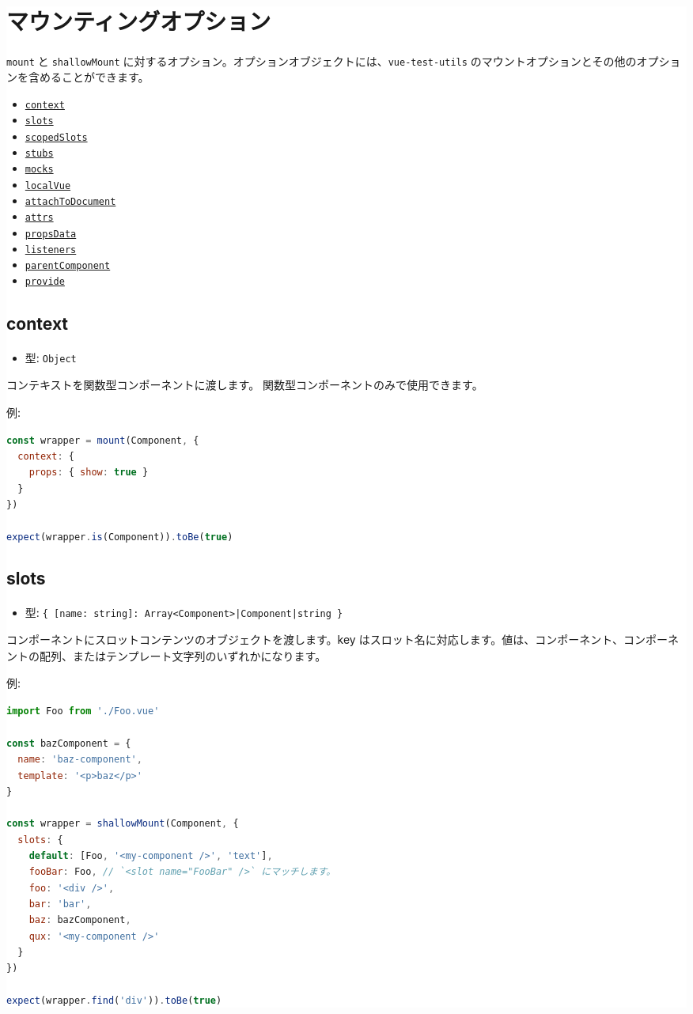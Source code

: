 # マウンティングオプション

`mount` と `shallowMount` に対するオプション。オプションオブジェクトには、`vue-test-utils` のマウントオプションとその他のオプションを含めることができます。

- [`context`](#context)
- [`slots`](#slots)
- [`scopedSlots`](#scopedslots)
- [`stubs`](#stubs)
- [`mocks`](#mocks)
- [`localVue`](#localvue)
- [`attachToDocument`](#attachtodocument)
- [`attrs`](#attrs)
- [`propsData`](#propsdata)
- [`listeners`](#listeners)
- [`parentComponent`](#parentcomponent)
- [`provide`](#provide)

## context

- 型: `Object`

コンテキストを関数型コンポーネントに渡します。 関数型コンポーネントのみで使用できます。

例:

```js
const wrapper = mount(Component, {
  context: {
    props: { show: true }
  }
})

expect(wrapper.is(Component)).toBe(true)
```

## slots

- 型: `{ [name: string]: Array<Component>|Component|string }`

コンポーネントにスロットコンテンツのオブジェクトを渡します。key はスロット名に対応します。値は、コンポーネント、コンポーネントの配列、またはテンプレート文字列のいずれかになります。

例:

```js
import Foo from './Foo.vue'

const bazComponent = {
  name: 'baz-component',
  template: '<p>baz</p>'
}

const wrapper = shallowMount(Component, {
  slots: {
    default: [Foo, '<my-component />', 'text'],
    fooBar: Foo, // `<slot name="FooBar" />` にマッチします。
    foo: '<div />',
    bar: 'bar',
    baz: bazComponent,
    qux: '<my-component />'
  }
})

expect(wrapper.find('div')).toBe(true)
```
